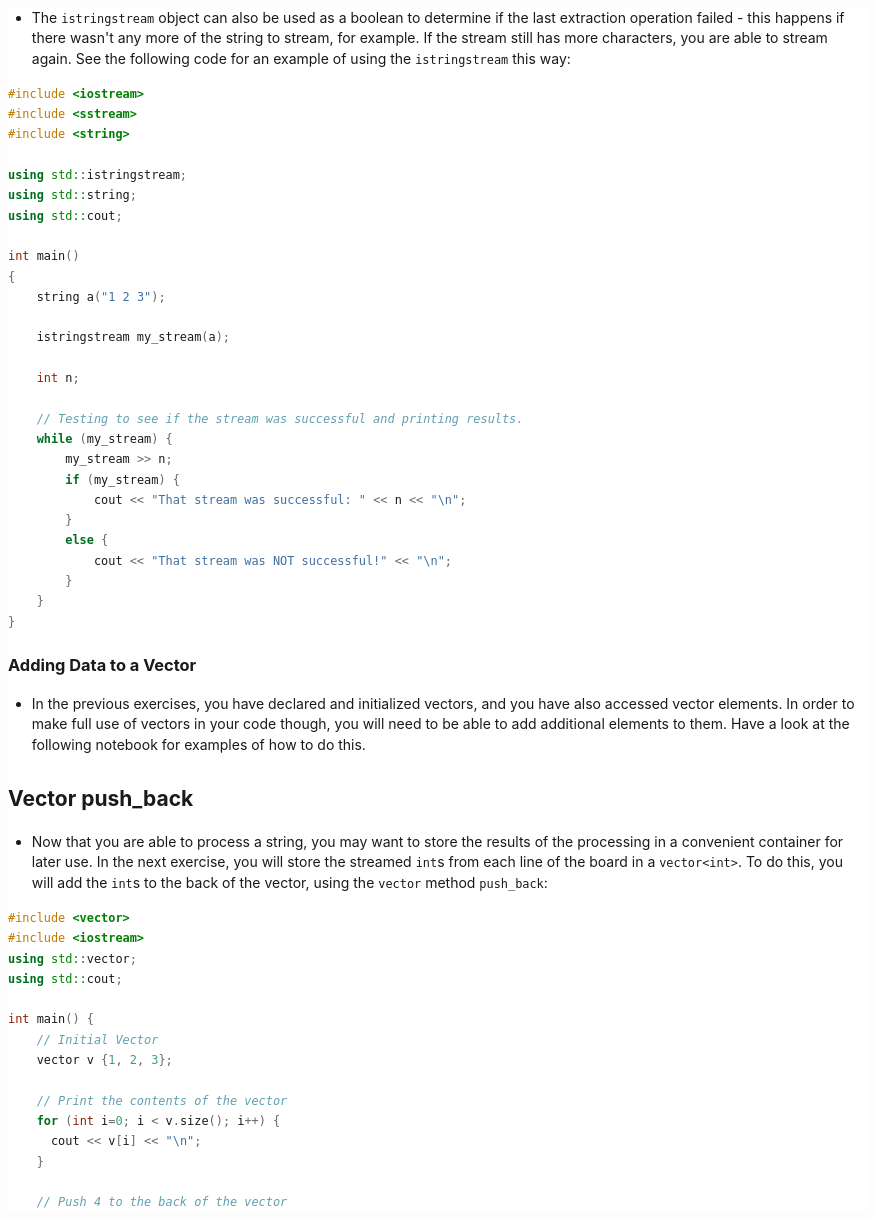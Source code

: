 * The `istringstream` object can also be used as a boolean to determine if the last extraction operation failed - this happens if there wasn't any more of the string to stream, for example. If the stream still has more characters, you are able to stream again. See the following code for an example of using the `istringstream` this way:

```cpp
#include <iostream>
#include <sstream>
#include <string>

using std::istringstream;
using std::string;
using std::cout;

int main() 
{
    string a("1 2 3");

    istringstream my_stream(a);

    int n;
    
    // Testing to see if the stream was successful and printing results.
    while (my_stream) {
        my_stream >> n;
        if (my_stream) {
            cout << "That stream was successful: " << n << "\n";
        }
        else {
            cout << "That stream was NOT successful!" << "\n";            
        }
    }
}
```

### Adding Data to a Vector

* In the previous exercises, you have declared and initialized vectors, and you have also accessed vector elements. In order to make full use of vectors in your code though, you will need to be able to add additional elements to them. Have a look at the following notebook for examples of how to do this.

## Vector push_back

* Now that you are able to process a string, you may want to store the results of the processing in a convenient container for later use. In the next exercise, you will store the streamed `int`s from each line of the board in a `vector<int>`. To do this, you will add the `int`s to the back of the vector, using the `vector` method `push_back`:

```cpp
#include <vector>
#include <iostream>
using std::vector;
using std::cout;

int main() {
    // Initial Vector
    vector v {1, 2, 3};
    
    // Print the contents of the vector
    for (int i=0; i < v.size(); i++) {
      cout << v[i] << "\n";
    }
    
    // Push 4 to the back of the vector
```